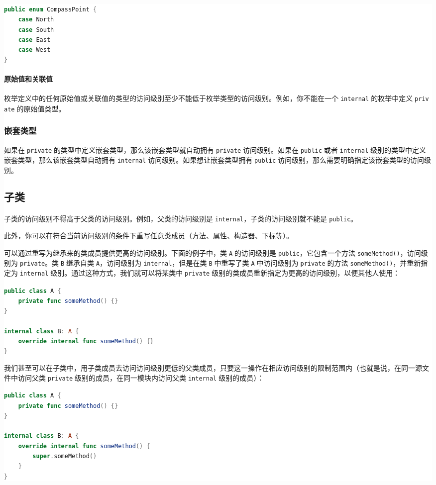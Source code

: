```swift
public enum CompassPoint {
   	case North
   	case South
   	case East
   	case West
}
```

<a name="raw_values_and_associated_values"></a>
#### 原始值和关联值

枚举定义中的任何原始值或关联值的类型的访问级别至少不能低于枚举类型的访问级别。例如，你不能在一个 `internal` 的枚举中定义 `private` 的原始值类型。

<a name="nested_types"></a>
### 嵌套类型

如果在 `private` 的类型中定义嵌套类型，那么该嵌套类型就自动拥有 `private` 访问级别。如果在 `public` 或者 `internal` 级别的类型中定义嵌套类型，那么该嵌套类型自动拥有 `internal` 访问级别。如果想让嵌套类型拥有 `public` 访问级别，那么需要明确指定该嵌套类型的访问级别。

<a name="subclassing"></a>
## 子类

子类的访问级别不得高于父类的访问级别。例如，父类的访问级别是 `internal`，子类的访问级别就不能是 `public`。

此外，你可以在符合当前访问级别的条件下重写任意类成员（方法、属性、构造器、下标等）。

可以通过重写为继承来的类成员提供更高的访问级别。下面的例子中，类 `A` 的访问级别是 `public`，它包含一个方法 `someMethod()`，访问级别为 `private`。类 `B` 继承自类 `A`，访问级别为 `internal`，但是在类 `B` 中重写了类 `A` 中访问级别为 `private` 的方法 `someMethod()`，并重新指定为 `internal` 级别。通过这种方式，我们就可以将某类中 `private` 级别的类成员重新指定为更高的访问级别，以便其他人使用：

```swift
public class A {
   	private func someMethod() {}
}

internal class B: A {
   	override internal func someMethod() {}
}
```

我们甚至可以在子类中，用子类成员去访问访问级别更低的父类成员，只要这一操作在相应访问级别的限制范围内（也就是说，在同一源文件中访问父类 `private` 级别的成员，在同一模块内访问父类 `internal` 级别的成员）：

```swift
public class A {
    private func someMethod() {}
}

internal class B: A {
    override internal func someMethod() {
        super.someMethod()
    }
}
```
